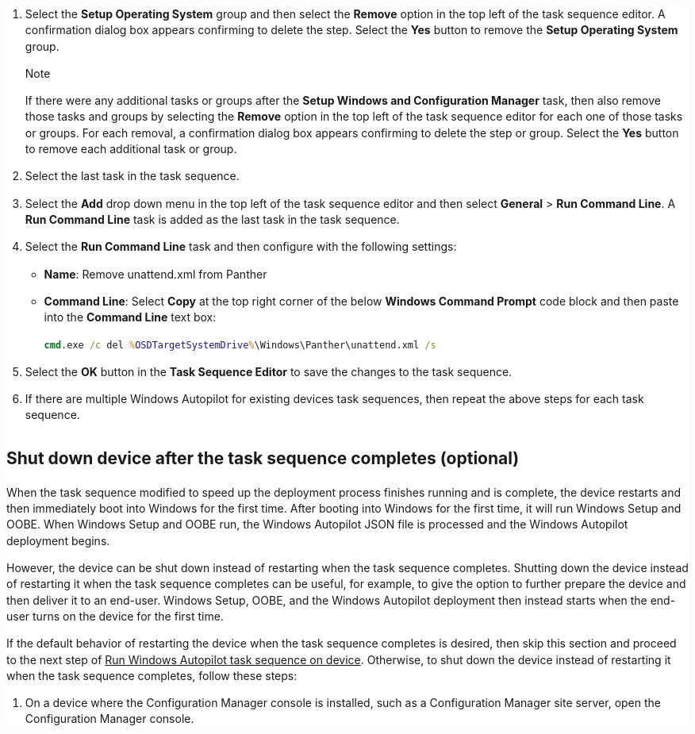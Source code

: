    1. Select the **Setup Operating System** group and then select the **Remove** option in the top left of the task sequence editor. A confirmation dialog box appears confirming to delete the step. Select the **Yes** button to remove the **Setup Operating System** group.

      > [!NOTE]
      >
      > If there were any additional tasks or groups after the **Setup Windows and Configuration Manager** task, then also remove those tasks and groups by selecting the **Remove** option in the top left of the task sequence editor for each one of those tasks or groups. For each removal, a confirmation dialog box appears confirming to delete the step or group. Select the **Yes** button to remove each additional task or group.

   1. Select the last task in the task sequence.

   1. Select the **Add** drop down menu in the top left of the task sequence editor and then select **General** > **Run Command Line**. A **Run Command Line** task is added as the last task in the task sequence.

   1. Select the **Run Command Line** task and then configure with the following settings:

      - **Name**: Remove unattend.xml from Panther

      - **Command Line**: Select **Copy** at the top right corner of the below **Windows Command Prompt** code block and then paste into the **Command Line** text box:

          ```cmd
          cmd.exe /c del %OSDTargetSystemDrive%\Windows\Panther\unattend.xml /s
          ```

   1. Select the **OK** button in the **Task Sequence Editor** to save the changes to the task sequence.

1. If there are multiple Windows Autopilot for existing devices task sequences, then repeat the above steps for each task sequence.

## Shut down device after the task sequence completes (optional)

When the task sequence modified to speed up the deployment process finishes running and is complete, the device restarts and then immediately boot into Windows for the first time. After booting into Windows for the first time, it will run Windows Setup and OOBE. When Windows Setup and OOBE run, the Windows Autopilot JSON file is processed and the Windows Autopilot deployment begins.

However, the device can be shut down instead of restarting when the task sequence completes. Shutting down the device instead of restarting it when the task sequence completes can be useful, for example,  to give the option to further prepare the device and then deliver it to an end-user. Windows Setup, OOBE, and the Windows Autopilot deployment then instead starts when the end-user turns on the device for the first time.

If the default behavior of restarting the device when the task sequence completes is desired, then skip this section and proceed to the next step of [Run Windows Autopilot task sequence on device](run-autopilot-task-sequence.md). Otherwise, to shut down the device instead of restarting it when the task sequence completes, follow these steps:

1. On a device where the Configuration Manager console is installed, such as a Configuration Manager site server, open the Configuration Manager console.
